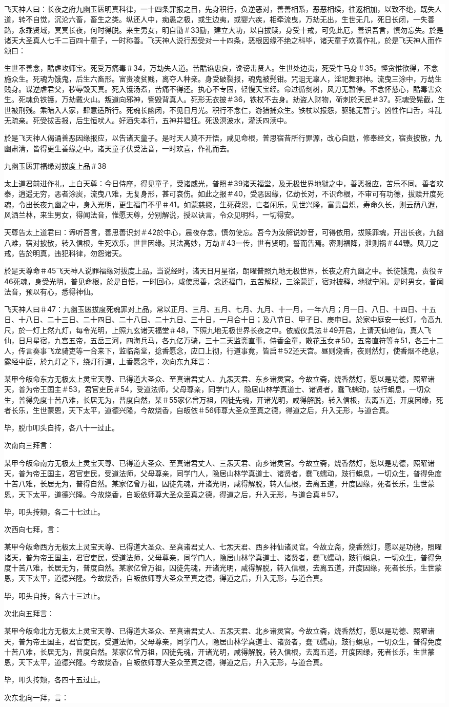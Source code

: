 飞天神人曰：长夜之府九幽玉匮明真科律，一十四条罪报之目，先身积行，负逆恶对，善善相系，恶恶相续，往返相加，以致不绝，既失人道，转不自觉，沉沦六畜，畜生之类。纵还人中，痴愚之极，或生边夷，或婴六疾，相牵流曳，万劫无出，生世无几，死日长闭，一失善路，永乖贤域，冥冥长夜，何时得脱。来生男女，明自勖＃33励，建立大功，以自拔赎，身受十戒，可免此厄，善识吾言，慎勿忘失。於是诸天大圣真人七千二百四十童子，一时称善。飞天神人说行恶受对一十四条，恶根因缘不绝之科毕，诸天童子欢喜作礼，於是飞天神人而作颂曰：  

生世不善念，酷虐攻师宝。死受万痛毒＃34，万劫失人道。苦酷谄忠良，谗谤击贤人。生世处边夷，死受牛马身＃35。悭贪惟欲得，不念施众生。死魂为饿鬼，后生六畜形。富贵凌贫贱，离夺人种亲。身受破裂报，魂鬼被髡钳。咒诅无辜人，淫祀舞邪神。流曳三涂中，万劫生贱身。谋逆虐君父，秽辱毁天真。死入镬汤煮，苦痛不得还。执心不专固，轻慢天宝经。命过循剑树，风刀无暂停。不念怀慈心，酷毒害众生。死魂负铁镬，万劫戴火山。叛道向邪神，訾毁背真人。死形无衣披＃36，铁杖不去身。劫盗人财物，斫刺於天民＃37。死魂受髡截，生世被刑残。乘暗入人家，肆意适所行。死魂长幽闭，不见日月光。积行不念仁，游猎捕众生。铁杖以报怨，驱驰无暂宁。凶性作口舌，斗乱无疏亲。死受拔舌报，后生恒吠人。好酒失本行，五神并猖狂。死汲溟波水，灌沃四渎中。  

於是飞天神人偈诵善恶因缘报应，以告诸天童子。是时天人莫不开悟，咸见命根，普思宿昔所行罪源，改心自励，修奉经文，宿责披散，九幽肃清，皆得更生善缘之中。诸天童子伏受法音，一时欢喜，作礼而去。  

九幽玉匮罪福缘对拔度上品＃38  

太上道君前进作礼，上白天尊：今日侍座，得见童子，受诸威光，普照＃39诸天福堂，及无极世界地狱之中，善恶报应，苦乐不同。善者欢泰，逍遥无穷，恶者涂炭，流曳八难，无复身形，甚可哀伤。如此之报＃40，受恶因缘，亿劫长对，不识命根，不审可有功德，拔赎开度死魂，令出长夜九幽之中，身入光明，更生福门不乎＃41。如蒙慈愍，生死荷恩，亡者闲乐，见世兴隆，富贵昌炽，寿命久长，则云荫八遐，风洒兰林，来生男女，得闻法音，惟愿天尊，分别解说，授以诀言，令众见明科，一切得安。  

天尊告太上道君曰：谛听吾言，善思善识封＃42於中心，晨夜存念，慎勿使忘。吾今为汝解说妙音，可得依用，拔赎罪魂，开出长夜，九幽八难，宿对披散，转入信根，生死欢乐，世世因缘。其法高妙，万劫＃43一传，世有贤明，誓而告焉。密则福降，泄则祸＃44臻。风刀之戒，告於明真，违犯科律，勿怨诸天。  

於是天尊命＃45飞天神人说罪福缘对拔度上品。当说经时，诸天日月星宿，朗曜普照九地无极世界，长夜之府九幽之中。长徒饿鬼，责役＃46死魂，身受光明，普见命根，於是自悟，一时回心，咸使思善，念还福门，五苦解脱，三涂蒙迁，宿对披释，地狱宁闲。是时男女，普闻法音，预以有心，悉得神仙。  

飞天神人曰＃47：九幽玉匮拔度死魂罪对上品，常以正月、三月、五月、七月、九月、十一月，一年六月；月一日、八日、十四日、十五日、十八日、二十三日、二十四日、二十八日、二十九日、三十日，一月合十日；及八节日、甲子日、庚申日。於家中庭安一长灯，令高九尺，於一灯上然九灯，每令光明，上照九玄诸天福堂＃48，下照九地无极世界长夜之中。依威仪具法＃49开启，上请天仙地仙，真人飞仙，日月星宿，九宫五帝，五岳三河，四海兵马，各九亿万骑，三十二天监斋直事，侍香金童，散花玉女＃50，五帝直符等＃51，各三十二人，传言奏事飞龙骑吏等一合来下，监临斋堂，捻香愿念，应口上彻，行道事竟，皆启＃52还天宫。昼则烧香，夜则然灯，使香烟不绝息，露经中庭，於九灯之下，绕灯行道，上香愿念毕，次向东九拜言：  

某甲今皈命东方无极太上灵宝天尊、已得道大圣众、至真诸君丈人、九炁天君、东乡诸灵官。今故立斋，烧香然灯，愿以是功德，照曜诸天，普为帝王国主＃53，君官吏民＃54，受道法师，父母尊亲，同学门人，隐居山林学真道士、诸贤者，蠢飞蠕动，蚑行蜎息，一切众生，普得免度十苦八难，长居无为，普度自然，某＃55家亿曾万祖，囚徒先魂，开诸光明，咸得解脱，转入信根，去离五道，开度因缘，死者长乐，生世蒙恩，天下太平，道德兴隆，今故烧香，自皈依＃56师尊大圣众至真之德，得道之后，升入无形，与道合真。  

毕，脱巾叩头自抟，各八十一过止。  

次南向三拜言：  

某甲今皈命南方无极太上灵宝天尊、已得道大圣众、至真诸君丈人、三炁天君、南乡诸灵官。今故立斋，烧香然灯，愿以是功德，照曜诸天，普为帝王国主，君官吏民，受道法师，父母尊亲，同学门人，隐居山林学真道士、诸贤者，蠢飞蠕动，跂行蜎息，一切众生，普得免度十苦八难，长居无为，普得自然。某家亿曾万祖，囚徒先魂，开诸光明，咸得解脱，转入信根，去离五道，开度因缘，死者长乐，生世蒙恩，天下太平，道德兴隆。今故烧香，自皈依师尊大圣众至真之德，得道之后，升入无形，与道合真＃57。  

毕，叩头抟颊，各二十七过止。  

次西向七拜，言：  

某甲今皈命西方无极太上灵宝天尊、已得道大圣众、至真诸君丈人、七炁天君、西乡神仙诸灵官。今故立斋，烧香然灯，愿以是功德，照曜诸天，普为帝王国主，君官吏民，受道法师，父母尊亲，同学门人，隐居山林学真道士、诸贤者，蠢飞蠕动，跂行蜎息，一切众生，普得免度十苦八难，长居无为，普度自然。某家亿曾万祖，囚徒先魂，开诸光明，咸得解脱，转入信根，去离五道，开度因缘，死者长乐，生世蒙恩，天下太平，道德兴隆。今故烧香，自皈依师尊大圣众至真之德，得道之后，升入无形，与道合真。  

毕，叩头自抟，各六十三过止。  

次北向五拜言：  

某甲今皈命北方无极太上灵宝天尊、已得道大圣众、至真诸君丈人、五炁天君、北乡诸灵官。今故立斋，烧香然灯，愿以是功德、照曜诸天，普为帝王国主，君官吏民，受道法师，父母尊亲，同学门人，隐居山林学真道士、诸贤者，蠢飞蠕动，跂行蜎息，一切众生，普得免度十苦八难，长居无为，普度自然。某家亿曾万祖，囚徒先魂，开诸光明，咸得解脱，转入信根，去离五道，开度因绿，死者长乐，生世蒙恩，天下太平，道德兴隆。今故烧香，自皈依师尊大圣众至真之德，得道之后，升入无形，与道合真。  

毕，叩头抟颊，各四十五过止。  

次东北向一拜，言：  
